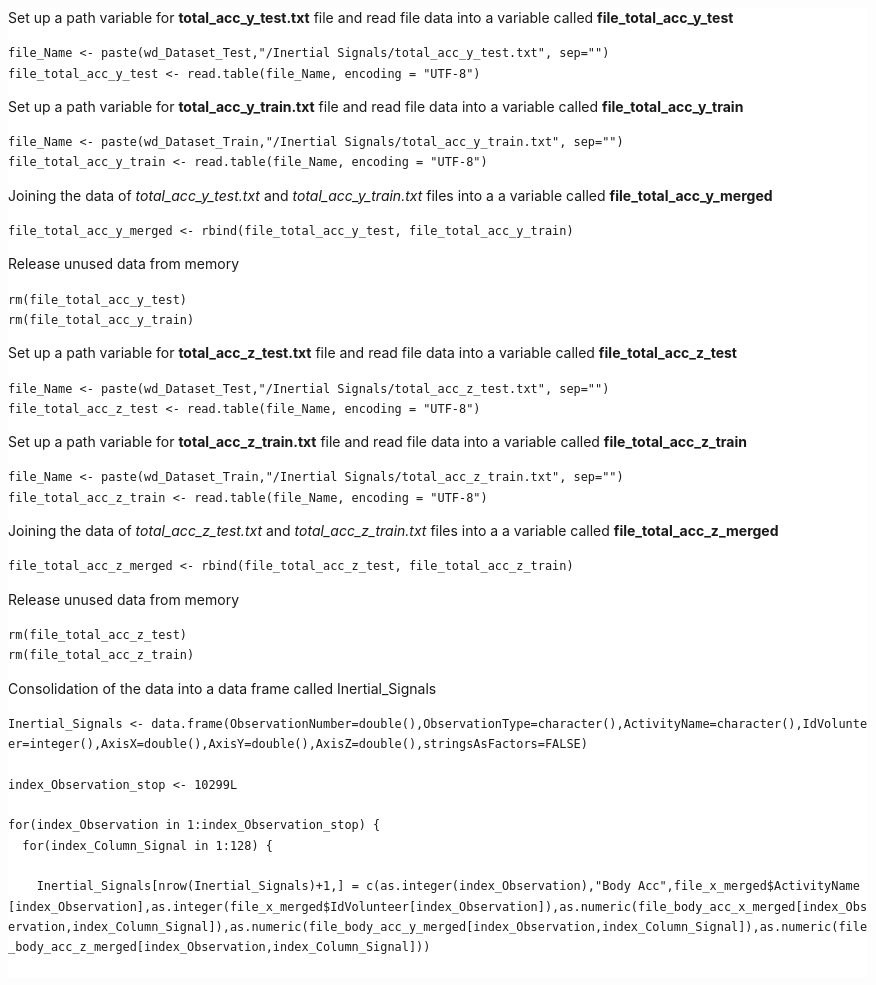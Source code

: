 Set up a path variable for **total_acc_y_test.txt** file and read file data into a variable called **file_total_acc_y_test**
```{r}
file_Name <- paste(wd_Dataset_Test,"/Inertial Signals/total_acc_y_test.txt", sep="")
file_total_acc_y_test <- read.table(file_Name, encoding = "UTF-8")
```

Set up a path variable for **total_acc_y_train.txt** file and read file data into a variable called **file_total_acc_y_train**
```{r}
file_Name <- paste(wd_Dataset_Train,"/Inertial Signals/total_acc_y_train.txt", sep="")
file_total_acc_y_train <- read.table(file_Name, encoding = "UTF-8")
```

Joining the data of *total_acc_y_test.txt* and *total_acc_y_train.txt* files into a a variable called **file_total_acc_y_merged**
```{r}
file_total_acc_y_merged <- rbind(file_total_acc_y_test, file_total_acc_y_train)
```

Release unused data from memory
```{r}
rm(file_total_acc_y_test)
rm(file_total_acc_y_train)
```

Set up a path variable for **total_acc_z_test.txt** file and read file data into a variable called **file_total_acc_z_test**
```{r}
file_Name <- paste(wd_Dataset_Test,"/Inertial Signals/total_acc_z_test.txt", sep="")
file_total_acc_z_test <- read.table(file_Name, encoding = "UTF-8")
```

Set up a path variable for **total_acc_z_train.txt** file and read file data into a variable called **file_total_acc_z_train**
```{r}
file_Name <- paste(wd_Dataset_Train,"/Inertial Signals/total_acc_z_train.txt", sep="")
file_total_acc_z_train <- read.table(file_Name, encoding = "UTF-8")
```

Joining the data of *total_acc_z_test.txt* and *total_acc_z_train.txt* files into a a variable called **file_total_acc_z_merged**
```{r}
file_total_acc_z_merged <- rbind(file_total_acc_z_test, file_total_acc_z_train)
```

Release unused data from memory
```{r}
rm(file_total_acc_z_test)
rm(file_total_acc_z_train)
```

Consolidation of the data into a  data frame called Inertial_Signals
```{r}
Inertial_Signals <- data.frame(ObservationNumber=double(),ObservationType=character(),ActivityName=character(),IdVolunteer=integer(),AxisX=double(),AxisY=double(),AxisZ=double(),stringsAsFactors=FALSE)

index_Observation_stop <- 10299L

for(index_Observation in 1:index_Observation_stop) {
  for(index_Column_Signal in 1:128) {
  
    Inertial_Signals[nrow(Inertial_Signals)+1,] = c(as.integer(index_Observation),"Body Acc",file_x_merged$ActivityName[index_Observation],as.integer(file_x_merged$IdVolunteer[index_Observation]),as.numeric(file_body_acc_x_merged[index_Observation,index_Column_Signal]),as.numeric(file_body_acc_y_merged[index_Observation,index_Column_Signal]),as.numeric(file_body_acc_z_merged[index_Observation,index_Column_Signal]))
    
```